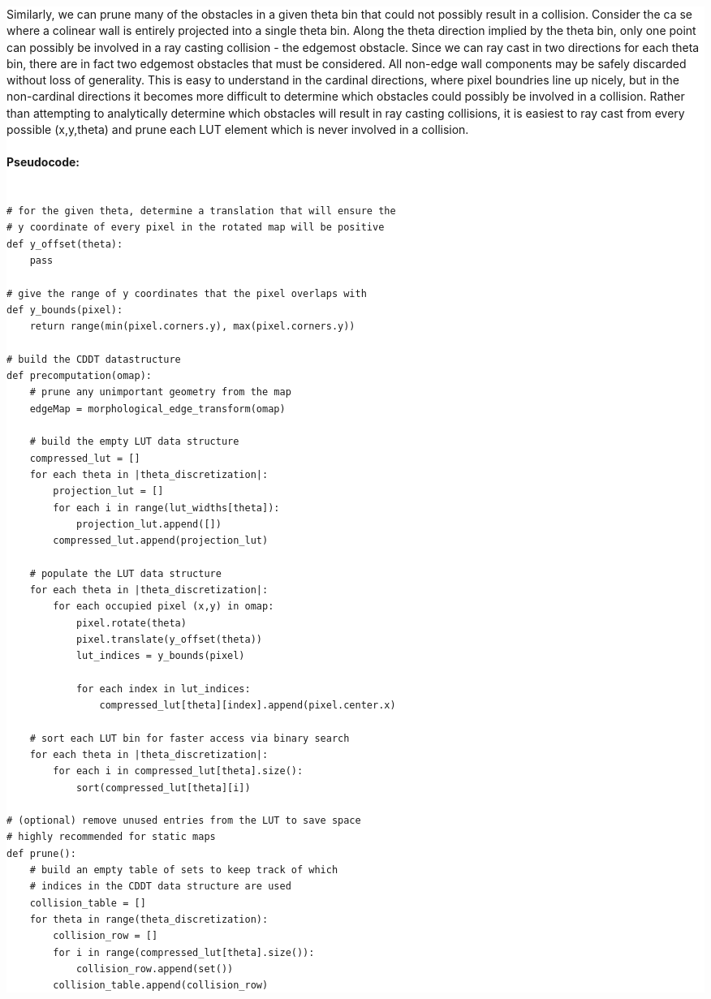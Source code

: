 Similarly, we can prune many of the obstacles in a given theta bin that could not possibly result in a collision. Consider the ca se where a colinear wall is entirely projected into a single theta bin. Along the theta direction implied by the theta bin, only one point can possibly be involved in a ray casting collision - the edgemost obstacle. Since we can ray cast in two directions for each theta bin, there are in fact two edgemost obstacles that must be considered. All non-edge wall components may be safely discarded without loss of generality. This is easy to understand in the cardinal directions, where pixel boundries line up nicely, but in the non-cardinal directions it becomes more difficult to determine which obstacles could possibly be involved in a collision. Rather than attempting to analytically determine which obstacles will result in ray casting collisions, it is easiest to ray cast from every possible (x,y,theta) and prune each LUT element which is never involved in a collision. 

#### Pseudocode:

```

# for the given theta, determine a translation that will ensure the 
# y coordinate of every pixel in the rotated map will be positive
def y_offset(theta):
	pass

# give the range of y coordinates that the pixel overlaps with
def y_bounds(pixel):
	return range(min(pixel.corners.y), max(pixel.corners.y))

# build the CDDT datastructure
def precomputation(omap):
	# prune any unimportant geometry from the map
	edgeMap = morphological_edge_transform(omap)

	# build the empty LUT data structure
	compressed_lut = []
	for each theta in |theta_discretization|:
		projection_lut = []
		for each i in range(lut_widths[theta]):
			projection_lut.append([])
		compressed_lut.append(projection_lut)

	# populate the LUT data structure
	for each theta in |theta_discretization|:
		for each occupied pixel (x,y) in omap:
			pixel.rotate(theta)
			pixel.translate(y_offset(theta))
			lut_indices = y_bounds(pixel)
			
			for each index in lut_indices:
				compressed_lut[theta][index].append(pixel.center.x)

	# sort each LUT bin for faster access via binary search
	for each theta in |theta_discretization|:
		for each i in compressed_lut[theta].size():
			sort(compressed_lut[theta][i])

# (optional) remove unused entries from the LUT to save space
# highly recommended for static maps
def prune():
	# build an empty table of sets to keep track of which
	# indices in the CDDT data structure are used
	collision_table = []
	for theta in range(theta_discretization):
		collision_row = []
		for i in range(compressed_lut[theta].size()):
			collision_row.append(set())
		collision_table.append(collision_row)
```